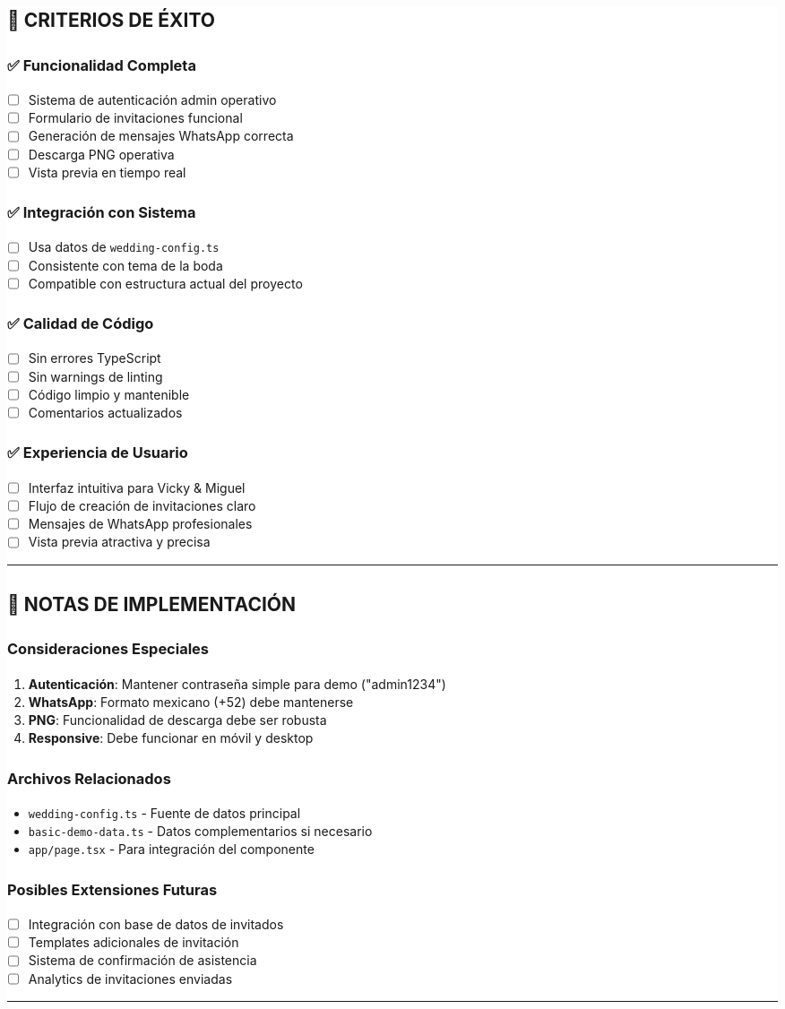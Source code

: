 
## 🎯 CRITERIOS DE ÉXITO

### **✅ Funcionalidad Completa**
- [ ] Sistema de autenticación admin operativo
- [ ] Formulario de invitaciones funcional
- [ ] Generación de mensajes WhatsApp correcta
- [ ] Descarga PNG operativa
- [ ] Vista previa en tiempo real

### **✅ Integración con Sistema**
- [ ] Usa datos de `wedding-config.ts`
- [ ] Consistente con tema de la boda
- [ ] Compatible con estructura actual del proyecto

### **✅ Calidad de Código**
- [ ] Sin errores TypeScript
- [ ] Sin warnings de linting
- [ ] Código limpio y mantenible
- [ ] Comentarios actualizados

### **✅ Experiencia de Usuario**
- [ ] Interfaz intuitiva para Vicky & Miguel
- [ ] Flujo de creación de invitaciones claro
- [ ] Mensajes de WhatsApp profesionales
- [ ] Vista previa atractiva y precisa

---

## 📝 NOTAS DE IMPLEMENTACIÓN

### **Consideraciones Especiales**
1. **Autenticación**: Mantener contraseña simple para demo ("admin1234")
2. **WhatsApp**: Formato mexicano (+52) debe mantenerse
3. **PNG**: Funcionalidad de descarga debe ser robusta
4. **Responsive**: Debe funcionar en móvil y desktop

### **Archivos Relacionados**
- `wedding-config.ts` - Fuente de datos principal
- `basic-demo-data.ts` - Datos complementarios si necesario
- `app/page.tsx` - Para integración del componente

### **Posibles Extensiones Futuras**
- [ ] Integración con base de datos de invitados
- [ ] Templates adicionales de invitación
- [ ] Sistema de confirmación de asistencia
- [ ] Analytics de invitaciones enviadas

---
